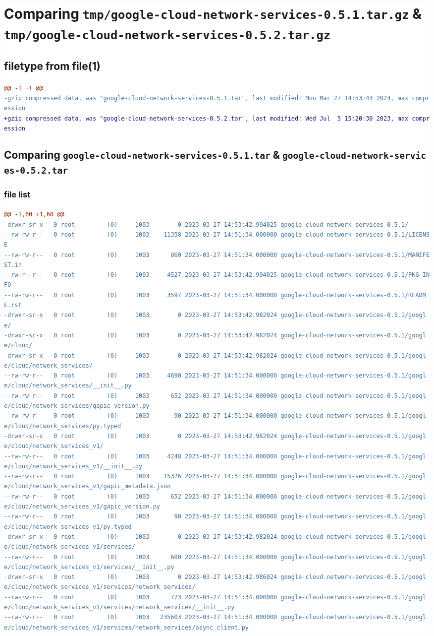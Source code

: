 # Comparing `tmp/google-cloud-network-services-0.5.1.tar.gz` & `tmp/google-cloud-network-services-0.5.2.tar.gz`

## filetype from file(1)

```diff
@@ -1 +1 @@
-gzip compressed data, was "google-cloud-network-services-0.5.1.tar", last modified: Mon Mar 27 14:53:43 2023, max compression
+gzip compressed data, was "google-cloud-network-services-0.5.2.tar", last modified: Wed Jul  5 15:20:30 2023, max compression
```

## Comparing `google-cloud-network-services-0.5.1.tar` & `google-cloud-network-services-0.5.2.tar`

### file list

```diff
@@ -1,60 +1,60 @@
-drwxr-sr-x   0 root         (0)     1003        0 2023-03-27 14:53:42.994025 google-cloud-network-services-0.5.1/
--rw-rw-r--   0 root         (0)     1003    11358 2023-03-27 14:51:34.000000 google-cloud-network-services-0.5.1/LICENSE
--rw-rw-r--   0 root         (0)     1003      860 2023-03-27 14:51:34.000000 google-cloud-network-services-0.5.1/MANIFEST.in
--rw-r--r--   0 root         (0)     1003     4527 2023-03-27 14:53:42.994025 google-cloud-network-services-0.5.1/PKG-INFO
--rw-rw-r--   0 root         (0)     1003     3597 2023-03-27 14:51:34.000000 google-cloud-network-services-0.5.1/README.rst
-drwxr-sr-x   0 root         (0)     1003        0 2023-03-27 14:53:42.982024 google-cloud-network-services-0.5.1/google/
-drwxr-sr-x   0 root         (0)     1003        0 2023-03-27 14:53:42.982024 google-cloud-network-services-0.5.1/google/cloud/
-drwxr-sr-x   0 root         (0)     1003        0 2023-03-27 14:53:42.982024 google-cloud-network-services-0.5.1/google/cloud/network_services/
--rw-rw-r--   0 root         (0)     1003     4690 2023-03-27 14:51:34.000000 google-cloud-network-services-0.5.1/google/cloud/network_services/__init__.py
--rw-rw-r--   0 root         (0)     1003      652 2023-03-27 14:51:34.000000 google-cloud-network-services-0.5.1/google/cloud/network_services/gapic_version.py
--rw-rw-r--   0 root         (0)     1003       90 2023-03-27 14:51:34.000000 google-cloud-network-services-0.5.1/google/cloud/network_services/py.typed
-drwxr-sr-x   0 root         (0)     1003        0 2023-03-27 14:53:42.982024 google-cloud-network-services-0.5.1/google/cloud/network_services_v1/
--rw-rw-r--   0 root         (0)     1003     4248 2023-03-27 14:51:34.000000 google-cloud-network-services-0.5.1/google/cloud/network_services_v1/__init__.py
--rw-rw-r--   0 root         (0)     1003    15326 2023-03-27 14:51:34.000000 google-cloud-network-services-0.5.1/google/cloud/network_services_v1/gapic_metadata.json
--rw-rw-r--   0 root         (0)     1003      652 2023-03-27 14:51:34.000000 google-cloud-network-services-0.5.1/google/cloud/network_services_v1/gapic_version.py
--rw-rw-r--   0 root         (0)     1003       90 2023-03-27 14:51:34.000000 google-cloud-network-services-0.5.1/google/cloud/network_services_v1/py.typed
-drwxr-sr-x   0 root         (0)     1003        0 2023-03-27 14:53:42.982024 google-cloud-network-services-0.5.1/google/cloud/network_services_v1/services/
--rw-rw-r--   0 root         (0)     1003      600 2023-03-27 14:51:34.000000 google-cloud-network-services-0.5.1/google/cloud/network_services_v1/services/__init__.py
-drwxr-sr-x   0 root         (0)     1003        0 2023-03-27 14:53:42.986024 google-cloud-network-services-0.5.1/google/cloud/network_services_v1/services/network_services/
--rw-rw-r--   0 root         (0)     1003      773 2023-03-27 14:51:34.000000 google-cloud-network-services-0.5.1/google/cloud/network_services_v1/services/network_services/__init__.py
--rw-rw-r--   0 root         (0)     1003   235603 2023-03-27 14:51:34.000000 google-cloud-network-services-0.5.1/google/cloud/network_services_v1/services/network_services/async_client.py
```